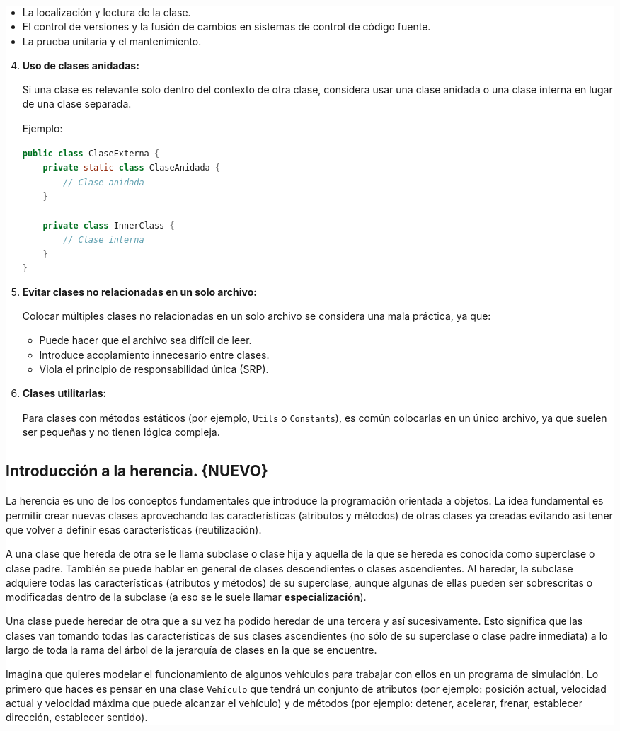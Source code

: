    - La localización y lectura de la clase.
   - El control de versiones y la fusión de cambios en sistemas de control de código fuente.
   - La prueba unitaria y el mantenimiento.

4. **Uso de clases anidadas:**

   Si una clase es relevante solo dentro del contexto de otra clase, considera usar una clase anidada o una clase interna en lugar de una clase separada.

   Ejemplo:

	```java
	public class ClaseExterna {
	    private static class ClaseAnidada {
	        // Clase anidada
	    }
	
	    private class InnerClass {
	        // Clase interna
	    }
	}
	```

5. **Evitar clases no relacionadas en un solo archivo:**

   Colocar múltiples clases no relacionadas en un solo archivo se considera una mala práctica, ya que:

   - Puede hacer que el archivo sea difícil de leer.
   - Introduce acoplamiento innecesario entre clases.
   - Viola el principio de responsabilidad única (SRP).

6. **Clases utilitarias:**

   Para clases con métodos estáticos (por ejemplo, `Utils` o `Constants`), es común colocarlas en un único archivo, ya que suelen ser pequeñas y no tienen lógica compleja.


## Introducción a la herencia. {NUEVO}

La herencia es uno de los conceptos fundamentales que introduce la programación orientada a objetos. La idea fundamental es permitir crear nuevas clases aprovechando las características (atributos y métodos) de otras clases ya creadas evitando así tener que volver a definir esas características (reutilización).

A una clase que hereda de otra se le llama subclase o clase hija y aquella de la que se hereda es conocida como superclase o clase padre. También se puede hablar en general de clases descendientes o clases ascendientes. Al heredar, la subclase adquiere todas las características (atributos y métodos) de su superclase, aunque algunas de ellas pueden ser sobrescritas o modificadas dentro de la subclase (a eso se le suele llamar **especialización**).

Una clase puede heredar de otra que a su vez ha podido heredar de una tercera y así sucesivamente. Esto significa que las clases van tomando todas las características de sus clases ascendientes (no sólo de su superclase o clase padre inmediata) a lo largo de toda la rama del árbol de la jerarquía de clases en la que se encuentre.

Imagina que quieres modelar el funcionamiento de algunos vehículos para trabajar con ellos en un programa de simulación. Lo primero que haces es pensar en una clase `Vehículo` que tendrá un conjunto de atributos (por ejemplo: posición actual, velocidad actual y velocidad máxima que puede alcanzar el vehículo) y de métodos (por ejemplo: detener, acelerar, frenar, establecer dirección, establecer sentido).
